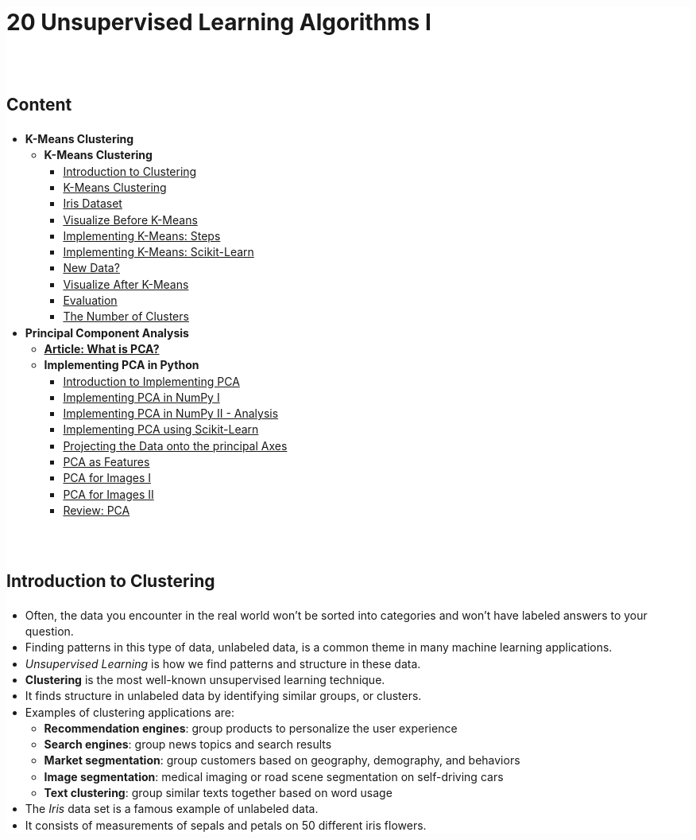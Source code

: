 # 20 Unsupervised Learning Algorithms I

<br>

## Content 
- **K-Means Clustering**
    - **K-Means Clustering**
        - [Introduction to Clustering](#Introduction-to-Clustering)
        - [K-Means Clustering](#K-Means-Clustering)
        - [Iris Dataset](#Iris-Dataset)
        - [Visualize Before K-Means](#Visualize-Before-K-Means)
        - [Implementing K-Means: Steps](#Implementing-K-Means:-Steps)
        - [Implementing K-Means: Scikit-Learn](#Implementing-K-Means:-Scikit-Learn)
        - [New Data?](#New-Data?)
        - [Visualize After K-Means](#Visualize-After-K-Means)
        - [Evaluation](#Evaluation)
        - [The Number of Clusters](#The-Number-of-Clusters)
- **Principal Component Analysis**
    - [**Article: What is PCA?**](#Article:-What-is-PCA?)
    - **Implementing PCA in Python**
        - [Introduction to Implementing PCA](#Introduction-to-Implementing-PCA)
        - [Implementing PCA in NumPy I](#Implementing-PCA-in-NumPy-I)
        - [Implementing PCA in NumPy II - Analysis](#Implementing-PCA-in-NumPy-II---Analysis)
        - [Implementing PCA using Scikit-Learn](#Implementing-PCA-using-Scikit-Learn)
        - [Projecting the Data onto the principal Axes](#Projecting-the-Data-onto-the-principal-Axes)
        - [PCA as Features](#PCA-as-Features)
        - [PCA for Images I](#PCA-for-Images-I)
        - [PCA for Images II](#PCA-for-Images-II)
        - [Review: PCA](#Review:-PCA)

<br>

## Introduction to Clustering
- Often, the data you encounter in the real world won’t be sorted into categories and won’t have labeled answers to your question. 
- Finding patterns in this type of data, unlabeled data, is a common theme in many machine learning applications. 
- *Unsupervised Learning* is how we find patterns and structure in these data.
- **Clustering** is the most well-known unsupervised learning technique. 
- It finds structure in unlabeled data by identifying similar groups, or clusters. 
- Examples of clustering applications are:
    - **Recommendation engines**: group products to personalize the user experience
    - **Search engines**: group news topics and search results
    - **Market segmentation**: group customers based on geography, demography, and behaviors
    - **Image segmentation**: medical imaging or road scene segmentation on self-driving cars
    - **Text clustering**: group similar texts together based on word usage
- The *Iris* data set is a famous example of unlabeled data. 
- It consists of measurements of sepals and petals on 50 different iris flowers. 
